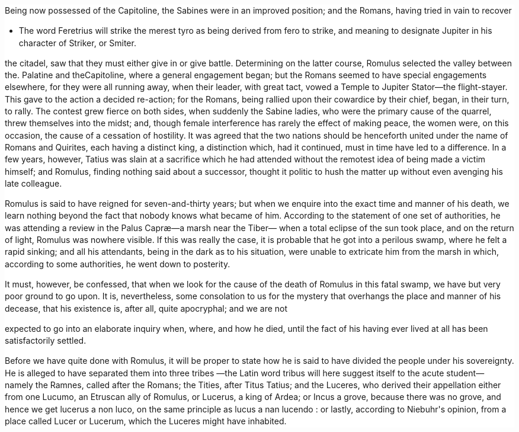 
Being now possessed of the Capitoline, the Sabines were in an
improved position; and the Romans, having tried in vain to recover


* The word Feretrius will strike the merest tyro as being derived from fero to
strike, and meaning to designate Jupiter in his character of Striker, or Smiter.

the citadel, saw that they must either give in or give battle.
Determining on the latter course, Romulus selected the valley between the.
Palatine and theCapitoline, where a general engagement began;
but the Romans seemed to have special engagements elsewhere, for
they were all running away, when their leader, with great tact, vowed
a Temple to Jupiter Stator—the flight-stayer. This gave to the
action a decided re-action; for the Romans, being rallied upon their
cowardice by their chief, began, in their turn, to rally. The contest
grew fierce on both sides, when suddenly the Sabine ladies, who
were the primary cause of the quarrel, threw themselves into the
midst; and, though female interference has rarely the effect of
making peace, the women were, on this occasion, the cause of a
cessation of hostility. It was agreed that the two nations should be
henceforth united under the name of Romans and Quirites, each
having a distinct king, a distinction which, had it continued, must in
time have led to a difference. In a few years, however, Tatius was
slain at a sacrifice which he had attended without the remotest idea
of being made a victim himself; and Romulus, finding nothing said
about a successor, thought it politic to hush the matter up without
even avenging his late colleague.


Romulus is said to have reigned for seven-and-thirty years; but
when we enquire into the exact time and manner of his death, we
learn nothing beyond the fact that nobody knows what became of
him. According to the statement of one set of authorities, he was
attending a review in the Palus Capræ—a marsh near the Tiber—
when a total eclipse of the sun took place, and on the return of
light, Romulus was nowhere visible. If this was really the case, it
is probable that he got into a perilous swamp, where he felt a rapid
sinking; and all his attendants, being in the dark as to his situation,
were unable to extricate him from the marsh in which, according to
some authorities, he went down to posterity.


It must, however, be confessed, that when we look for the cause of
the death of Romulus in this fatal swamp, we have but very poor
ground to go upon. It is, nevertheless, some consolation to us for
the mystery that overhangs the place and manner of his decease,
that his existence is, after all, quite apocryphal; and we are not

expected to go into an elaborate inquiry when, where, and how he
died, until the fact of his having ever lived at all has been
satisfactorily settled.


Before we have quite done with Romulus, it will be proper to
state how he is said to have divided the people under his
sovereignty. He is alleged to have separated them into three tribes
—the Latin word tribus will here suggest itself to the acute student—
namely the Ramnes, called after the Romans; the Tities, after Titus
Tatius; and the Luceres, who derived their appellation either from
one Lucumo, an Etruscan ally of Romulus, or Lucerus, a king of
Ardea; or Incus a grove, because there was no grove, and hence we
get lucerus a non luco, on the same principle as lucus a nan lucendo :
or lastly, according to Niebuhr's opinion, from a place called Lucer
or Lucerum, which the Luceres might have inhabited.
